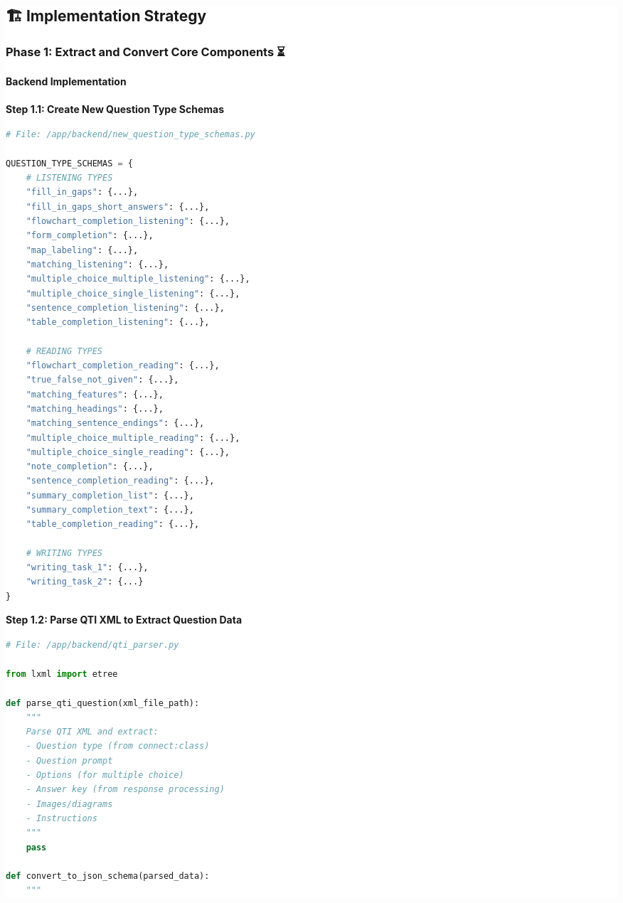 
## 🏗️ Implementation Strategy

### Phase 1: Extract and Convert Core Components ⏳

#### Backend Implementation

**Step 1.1: Create New Question Type Schemas**
```python
# File: /app/backend/new_question_type_schemas.py

QUESTION_TYPE_SCHEMAS = {
    # LISTENING TYPES
    "fill_in_gaps": {...},
    "fill_in_gaps_short_answers": {...},
    "flowchart_completion_listening": {...},
    "form_completion": {...},
    "map_labeling": {...},
    "matching_listening": {...},
    "multiple_choice_multiple_listening": {...},
    "multiple_choice_single_listening": {...},
    "sentence_completion_listening": {...},
    "table_completion_listening": {...},
    
    # READING TYPES
    "flowchart_completion_reading": {...},
    "true_false_not_given": {...},
    "matching_features": {...},
    "matching_headings": {...},
    "matching_sentence_endings": {...},
    "multiple_choice_multiple_reading": {...},
    "multiple_choice_single_reading": {...},
    "note_completion": {...},
    "sentence_completion_reading": {...},
    "summary_completion_list": {...},
    "summary_completion_text": {...},
    "table_completion_reading": {...},
    
    # WRITING TYPES
    "writing_task_1": {...},
    "writing_task_2": {...}
}
```

**Step 1.2: Parse QTI XML to Extract Question Data**
```python
# File: /app/backend/qti_parser.py

from lxml import etree

def parse_qti_question(xml_file_path):
    """
    Parse QTI XML and extract:
    - Question type (from connect:class)
    - Question prompt
    - Options (for multiple choice)
    - Answer key (from response processing)
    - Images/diagrams
    - Instructions
    """
    pass

def convert_to_json_schema(parsed_data):
    """
```